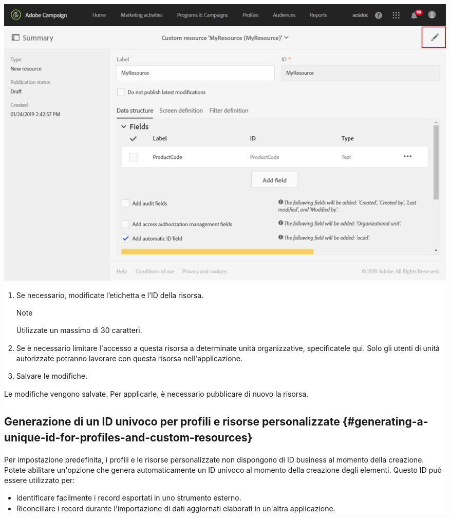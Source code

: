    ![](assets/schema_extension_30.png)

1. Se necessario, modificate l’etichetta e l’ID della risorsa.

   >[!NOTE]
   >
   >Utilizzate un massimo di 30 caratteri.

1. Se è necessario limitare l&#39;accesso a questa risorsa a determinate unità organizzative, specificatele qui. Solo gli utenti di unità autorizzate potranno lavorare con questa risorsa nell&#39;applicazione.
1. Salvare le modifiche.

Le modifiche vengono salvate. Per applicarle, è necessario pubblicare di nuovo la risorsa.

## Generazione di un ID univoco per profili e risorse personalizzate {#generating-a-unique-id-for-profiles-and-custom-resources}

Per impostazione predefinita, i profili e le risorse personalizzate non dispongono di ID business al momento della creazione. Potete abilitare un&#39;opzione che genera automaticamente un ID univoco al momento della creazione degli elementi. Questo ID può essere utilizzato per:

* Identificare facilmente i record esportati in uno strumento esterno.
* Riconciliare i record durante l&#39;importazione di dati aggiornati elaborati in un&#39;altra applicazione.
